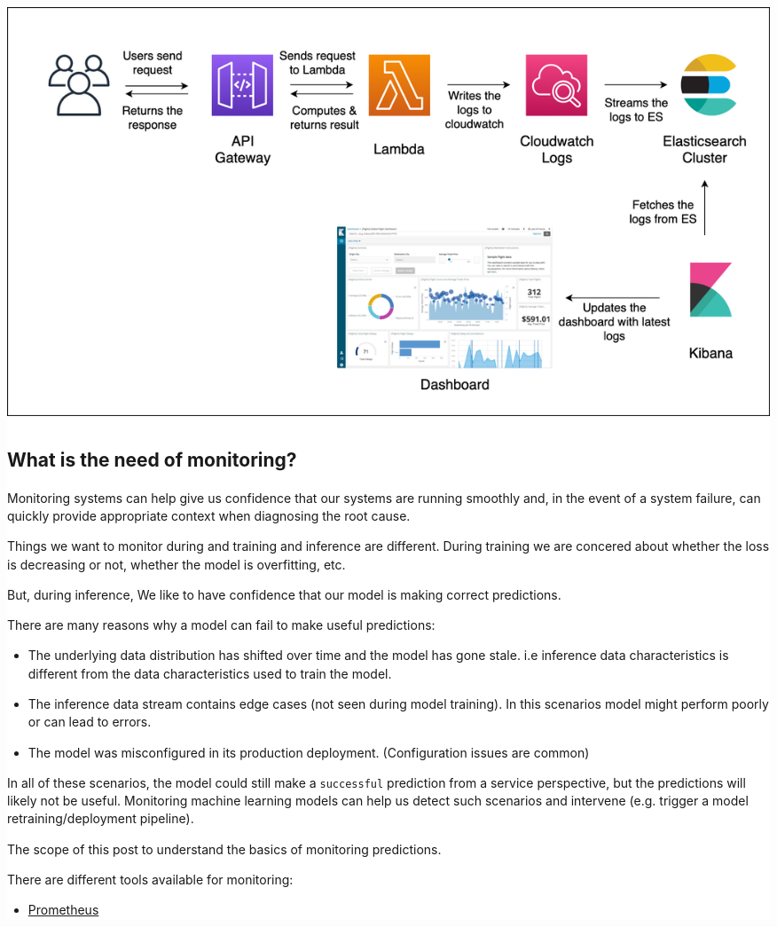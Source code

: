 
![normal](/static/images/monitor/kibana_flow.png)

## What is the need of monitoring?

Monitoring systems can help give us confidence that our systems are running smoothly and, in the event of a system failure, can quickly provide appropriate context when diagnosing the root cause.

Things we want to monitor during and training and inference are different. During training we are concered about whether the loss is decreasing or not, whether the model is overfitting, etc.

But, during inference, We like to have confidence that our model is making correct predictions.

There are many reasons why a model can fail to make useful predictions:

- The underlying data distribution has shifted over time and the model has gone stale. i.e inference data characteristics is different from the data characteristics used to train the model.

- The inference data stream contains edge cases (not seen during model training). In this scenarios model might perform poorly or can lead to errors.

- The model was misconfigured in its production deployment. (Configuration issues are common)

In all of these scenarios, the model could still make a `successful` prediction from a service perspective, but the predictions will likely not be useful. Monitoring machine learning models can help us detect such scenarios and intervene (e.g. trigger a model retraining/deployment pipeline).

The scope of this post to understand the basics of monitoring predictions.

There are different tools available for monitoring:

- [Prometheus](https://prometheus.io/)
